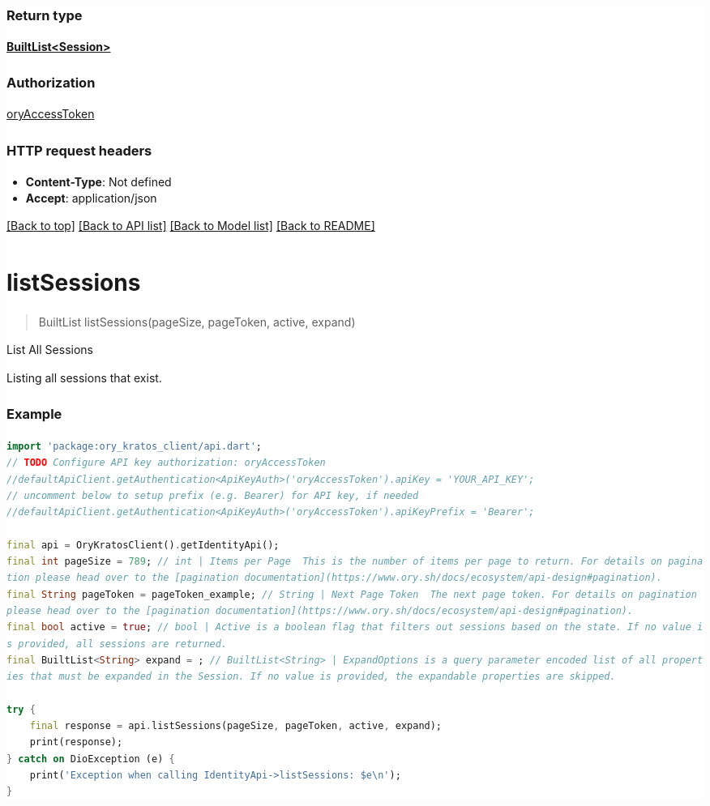 ### Return type

[**BuiltList&lt;Session&gt;**](Session.md)

### Authorization

[oryAccessToken](../README.md#oryAccessToken)

### HTTP request headers

 - **Content-Type**: Not defined
 - **Accept**: application/json

[[Back to top]](#) [[Back to API list]](../README.md#documentation-for-api-endpoints) [[Back to Model list]](../README.md#documentation-for-models) [[Back to README]](../README.md)

# **listSessions**
> BuiltList<Session> listSessions(pageSize, pageToken, active, expand)

List All Sessions

Listing all sessions that exist.

### Example
```dart
import 'package:ory_kratos_client/api.dart';
// TODO Configure API key authorization: oryAccessToken
//defaultApiClient.getAuthentication<ApiKeyAuth>('oryAccessToken').apiKey = 'YOUR_API_KEY';
// uncomment below to setup prefix (e.g. Bearer) for API key, if needed
//defaultApiClient.getAuthentication<ApiKeyAuth>('oryAccessToken').apiKeyPrefix = 'Bearer';

final api = OryKratosClient().getIdentityApi();
final int pageSize = 789; // int | Items per Page  This is the number of items per page to return. For details on pagination please head over to the [pagination documentation](https://www.ory.sh/docs/ecosystem/api-design#pagination).
final String pageToken = pageToken_example; // String | Next Page Token  The next page token. For details on pagination please head over to the [pagination documentation](https://www.ory.sh/docs/ecosystem/api-design#pagination).
final bool active = true; // bool | Active is a boolean flag that filters out sessions based on the state. If no value is provided, all sessions are returned.
final BuiltList<String> expand = ; // BuiltList<String> | ExpandOptions is a query parameter encoded list of all properties that must be expanded in the Session. If no value is provided, the expandable properties are skipped.

try {
    final response = api.listSessions(pageSize, pageToken, active, expand);
    print(response);
} catch on DioException (e) {
    print('Exception when calling IdentityApi->listSessions: $e\n');
}
```
